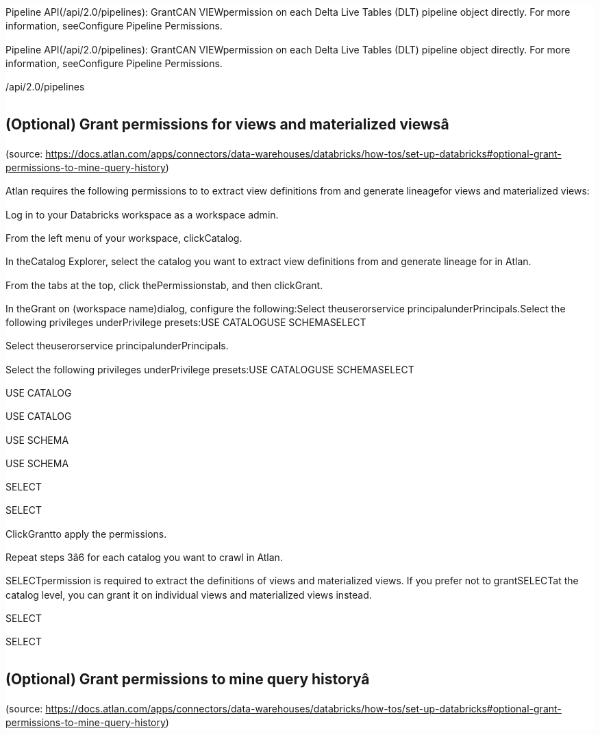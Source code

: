 Pipeline API(/api/2.0/pipelines): GrantCAN VIEWpermission on each Delta Live Tables (DLT) pipeline object directly. For more information, seeConfigure Pipeline Permissions.

Pipeline API(/api/2.0/pipelines): GrantCAN VIEWpermission on each Delta Live Tables (DLT) pipeline object directly. For more information, seeConfigure Pipeline Permissions.

/api/2.0/pipelines



## (Optional) Grant permissions for views and materialized viewsâ
(source: https://docs.atlan.com/apps/connectors/data-warehouses/databricks/how-tos/set-up-databricks#optional-grant-permissions-to-mine-query-history)

Atlan requires the following permissions to to extract view definitions from and generate lineagefor views and materialized views:

Log in to your Databricks workspace as a workspace admin.

From the left menu of your workspace, clickCatalog.

In theCatalog Explorer, select the catalog you want to extract view definitions from and generate lineage for in Atlan.

From the tabs at the top, click thePermissionstab, and then clickGrant.

In theGrant on (workspace name)dialog, configure the following:Select theuserorservice principalunderPrincipals.Select the following privileges underPrivilege presets:USE CATALOGUSE SCHEMASELECT

Select theuserorservice principalunderPrincipals.

Select the following privileges underPrivilege presets:USE CATALOGUSE SCHEMASELECT

USE CATALOG

USE CATALOG

USE SCHEMA

USE SCHEMA

SELECT

SELECT

ClickGrantto apply the permissions.

Repeat steps 3â6 for each catalog you want to crawl in Atlan.

SELECTpermission is required to extract the definitions of views and materialized views. If you prefer not to grantSELECTat the catalog level, you can grant it on individual views and materialized views instead.

SELECT

SELECT



## (Optional) Grant permissions to mine query historyâ
(source: https://docs.atlan.com/apps/connectors/data-warehouses/databricks/how-tos/set-up-databricks#optional-grant-permissions-to-mine-query-history)
